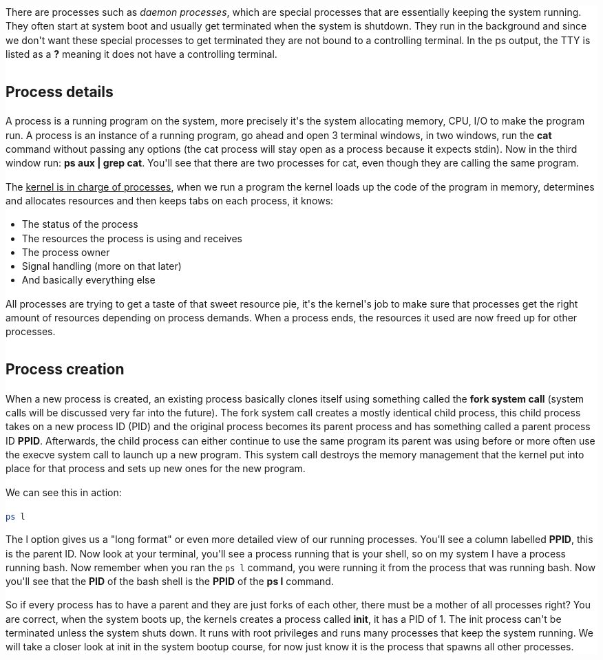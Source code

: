 There are processes such as *daemon processes*, which are special processes that are essentially keeping the system running. They often start at system boot and usually get terminated when the system is shutdown. They run in the background and since we don't want these special processes to get terminated they are not bound to a controlling terminal. In the ps output, the TTY is listed as a **?** meaning it does not have a controlling terminal.

## Process details

A process is a running program on the system, more precisely it's the system allocating memory, CPU, I/O to make the program run. A process is an instance of a running program, go ahead and open 3 terminal windows, in two windows, run the **cat** command without passing any options (the cat process will stay open as a process because it expects stdin). Now in the third window run: **ps aux | grep cat**. You'll see that there are two processes for cat, even though they are calling the same program.

The <u>kernel is in charge of processes</u>, when we run a program the kernel loads up the code of the program in memory, determines and allocates resources and then keeps tabs on each process, it knows:

- The status of the process
- The resources the process is using and receives
- The process owner
- Signal handling (more on that later)
- And basically everything else

All processes are trying to get a taste of that sweet resource pie, it's the kernel's job to make sure that processes get the right amount of resources depending on process demands. When a process ends, the resources it used are now freed up for other processes.

## Process creation

When a new process is created, an existing process basically clones itself using something called the **fork system call** (system calls will be discussed very far into the future). The fork system call creates a mostly identical child process, this child process takes on a new process ID (PID) and the original process becomes its parent process and has something called a parent process ID **PPID**. Afterwards, the child process can either continue to use the same program its parent was using before or more often use the execve system call to launch up a new program. This system call destroys the memory management that the kernel put into place for that process and sets up new ones for the new program.

We can see this in action:

```bash
ps l
```

The l option gives us a "long format" or even more detailed view of our running processes. You'll see a column labelled **PPID**, this is the parent ID. Now look at your terminal, you'll see a process running that is your shell, so on my system I have a process running bash. Now remember when you ran the `ps l` command, you were running it from the process that was running bash. Now you'll see that the **PID** of the bash shell is the **PPID** of the **ps l** command.

So if every process has to have a parent and they are just forks of each other, there must be a mother of all processes right? You are correct, when the system boots up, the kernels creates a process called **init**, it has a PID of 1. The init process can't be terminated unless the system shuts down. It runs with root privileges and runs many processes that keep the system running. We will take a closer look at init in the system bootup course, for now just know it is the process that spawns all other processes.
